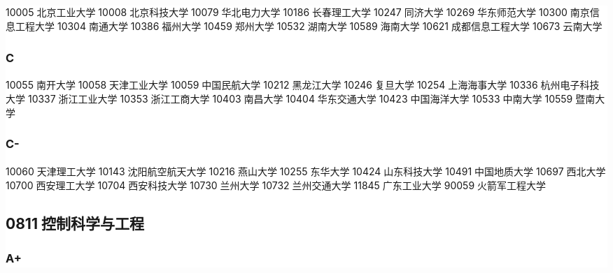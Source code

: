 10005 北京工业大学
10008 北京科技大学
10079 华北电力大学
10186 长春理工大学
10247 同济大学
10269 华东师范大学
10300 南京信息工程大学
10304 南通大学
10386 福州大学
10459 郑州大学
10532 湖南大学
10589 海南大学
10621 成都信息工程大学
10673 云南大学

### C

10055 南开大学
10058 天津工业大学
10059 中国民航大学
10212 黑龙江大学
10246 复旦大学
10254 上海海事大学
10336 杭州电子科技大学
10337 浙江工业大学
10353 浙江工商大学
10403 南昌大学
10404 华东交通大学
10423 中国海洋大学
10533 中南大学
10559 暨南大学

### C-

10060 天津理工大学
10143 沈阳航空航天大学
10216 燕山大学
10255 东华大学
10424 山东科技大学
10491 中国地质大学
10697 西北大学
10700 西安理工大学
10704 西安科技大学
10730 兰州大学
10732 兰州交通大学
11845 广东工业大学
90059 火箭军工程大学

## 0811 控制科学与工程

### A+
